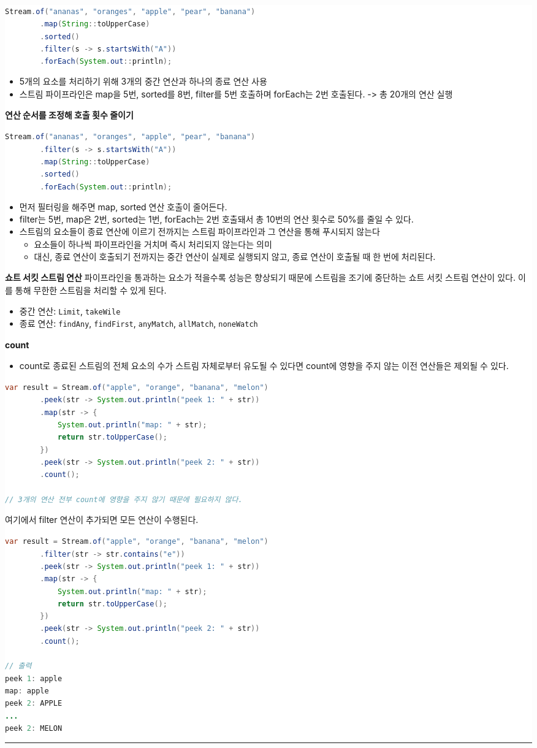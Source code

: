 ```java
Stream.of("ananas", "oranges", "apple", "pear", "banana")
        .map(String::toUpperCase)
        .sorted()
        .filter(s -> s.startsWith("A"))
        .forEach(System.out::println);
```
- 5개의 요소를 처리하기 위해 3개의 중간 연산과 하나의 종료 연산 사용
- 스트림 파이프라인은 map을 5번, sorted를 8번, filter를 5번 호출하며 forEach는 2번 호출된다. -> 총 20개의 연산 실행

**연산 순서를 조정해 호출 횟수 줄이기**
```java
Stream.of("ananas", "oranges", "apple", "pear", "banana")
        .filter(s -> s.startsWith("A"))
        .map(String::toUpperCase)
        .sorted()
        .forEach(System.out::println);
```
- 먼저 필터링을 해주면 map, sorted 연산 호출이 줄어든다.
- filter는 5번, map은 2번, sorted는 1번, forEach는 2번 호출돼서 총 10번의 연산 횟수로 50%를 줄일 수 있다.
- 스트림의 요소들이 종료 연산에 이르기 전까지는 스트림 파이프라인과 그 연산을 통해 푸시되지 않는다
  - 요소들이 하나씩 파이프라인을 거치며 즉시 처리되지 않는다는 의미
  - 대신, 종료 연산이 호출되기 전까지는 중간 연산이 실제로 실행되지 않고, 종료 연산이 호출될 때 한 번에 처리된다.

**쇼트 서킷 스트림 연산**
파이프라인을 통과하는 요소가 적을수록 성능은 향상되기 때문에 스트림을 조기에 중단하는 쇼트 서킷 스트림 연산이 있다. 이를 통해 무한한 스트림을 처리할 수 있게 된다. 
- 중간 연산: `Limit`, ``takeWile``
- 종료 연산: `findAny`, `findFirst`, `anyMatch`, `allMatch`, `noneWatch`

**count**
- count로 종료된 스트림의 전체 요소의 수가 스트림 자체로부터 유도될 수 있다면 count에 영향을 주지 않는 이전 연산들은 제외될 수 있다. 
```java
var result = Stream.of("apple", "orange", "banana", "melon")
        .peek(str -> System.out.println("peek 1: " + str))
        .map(str -> {
            System.out.println("map: " + str);
            return str.toUpperCase();
        })
        .peek(str -> System.out.println("peek 2: " + str))
        .count();

// 3개의 연산 전부 count에 영향을 주지 않기 때문에 필요하지 않다.
```

여기에서 filter 연산이 추가되면 모든 연산이 수행된다.
```java
var result = Stream.of("apple", "orange", "banana", "melon")
        .filter(str -> str.contains("e"))
        .peek(str -> System.out.println("peek 1: " + str))
        .map(str -> {
            System.out.println("map: " + str);
            return str.toUpperCase();
        })
        .peek(str -> System.out.println("peek 2: " + str))
        .count();

// 출력
peek 1: apple
map: apple
peek 2: APPLE
...
peek 2: MELON
```

---